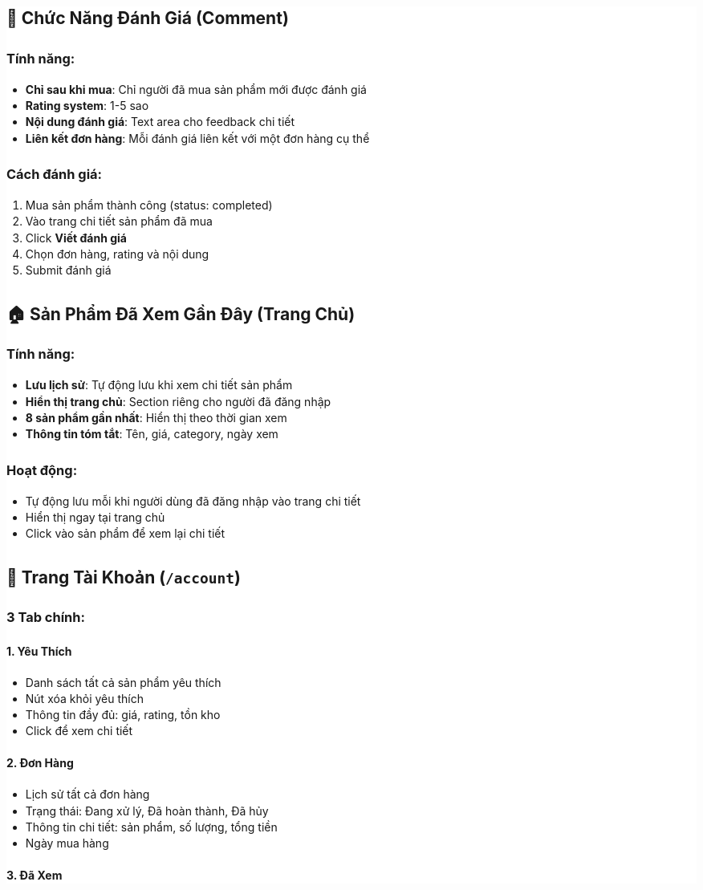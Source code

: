 ## 💬 Chức Năng Đánh Giá (Comment)

### Tính năng:

- **Chỉ sau khi mua**: Chỉ người đã mua sản phẩm mới được đánh giá
- **Rating system**: 1-5 sao
- **Nội dung đánh giá**: Text area cho feedback chi tiết
- **Liên kết đơn hàng**: Mỗi đánh giá liên kết với một đơn hàng cụ thể

### Cách đánh giá:

1. Mua sản phẩm thành công (status: completed)
2. Vào trang chi tiết sản phẩm đã mua
3. Click **Viết đánh giá**
4. Chọn đơn hàng, rating và nội dung
5. Submit đánh giá

## 🏠 Sản Phẩm Đã Xem Gần Đây (Trang Chủ)

### Tính năng:

- **Lưu lịch sử**: Tự động lưu khi xem chi tiết sản phẩm
- **Hiển thị trang chủ**: Section riêng cho người đã đăng nhập
- **8 sản phẩm gần nhất**: Hiển thị theo thời gian xem
- **Thông tin tóm tắt**: Tên, giá, category, ngày xem

### Hoạt động:

- Tự động lưu mỗi khi người dùng đã đăng nhập vào trang chi tiết
- Hiển thị ngay tại trang chủ
- Click vào sản phẩm để xem lại chi tiết

## 📱 Trang Tài Khoản (`/account`)

### 3 Tab chính:

#### 1. **Yêu Thích**

- Danh sách tất cả sản phẩm yêu thích
- Nút xóa khỏi yêu thích
- Thông tin đầy đủ: giá, rating, tồn kho
- Click để xem chi tiết

#### 2. **Đơn Hàng**

- Lịch sử tất cả đơn hàng
- Trạng thái: Đang xử lý, Đã hoàn thành, Đã hủy
- Thông tin chi tiết: sản phẩm, số lượng, tổng tiền
- Ngày mua hàng

#### 3. **Đã Xem**
